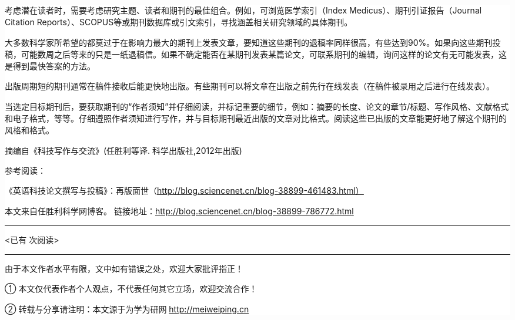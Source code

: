 考虑潜在读者时，需要考虑研究主题、读者和期刊的最佳组合。例如，可浏览医学索引（Index Medicus）、期刊引证报告（Journal Citation Reports）、SCOPUS等或期刊数据库或引文索引，寻找涵盖相关研究领域的具体期刊。

大多数科学家所希望的都莫过于在影响力最大的期刊上发表文章，要知道这些期刊的退稿率同样很高，有些达到90%。如果向这些期刊投稿，可能数周之后等来的只是一纸退稿信。如果不确定能否在某期刊发表某篇论文，可联系期刊的编辑，询问这样的论文有无可能发表，这是得到最快答案的方法。

出版周期短的期刊通常在稿件接收后能更快地出版。有些期刊可以将文章在出版之前先行在线发表（在稿件被录用之后进行在线发表）。

当选定目标期刊后，要获取期刊的“作者须知”并仔细阅读，并标记重要的细节，例如：摘要的长度、论文的章节/标题、写作风格、文献格式和电子格式，等等。仔细遵照作者须知进行写作，并与目标期刊最近出版的文章对比格式。阅读这些已出版的文章能更好地了解这个期刊的风格和格式。

摘编自《科技写作与交流》(任胜利等译. 科学出版社,2012年出版)

 

参考阅读：

《英语科技论文撰写与投稿》：再版面世（http://blog.sciencenet.cn/blog-38899-461483.html）


本文来自任胜利科学网博客。
链接地址：http://blog.sciencenet.cn/blog-38899-786772.html 



---

<span id="busuanzi_container_page_pv">
<已有 <span id="busuanzi_value_page_pv"></span> 次阅读>
</span>

---


由于本文作者水平有限，文中如有错误之处，欢迎大家批评指正！

① 本文仅代表作者个人观点，不代表任何其它立场，欢迎交流合作！

② 转载与分享请注明：本文源于为学为研网 http://meiweiping.cn